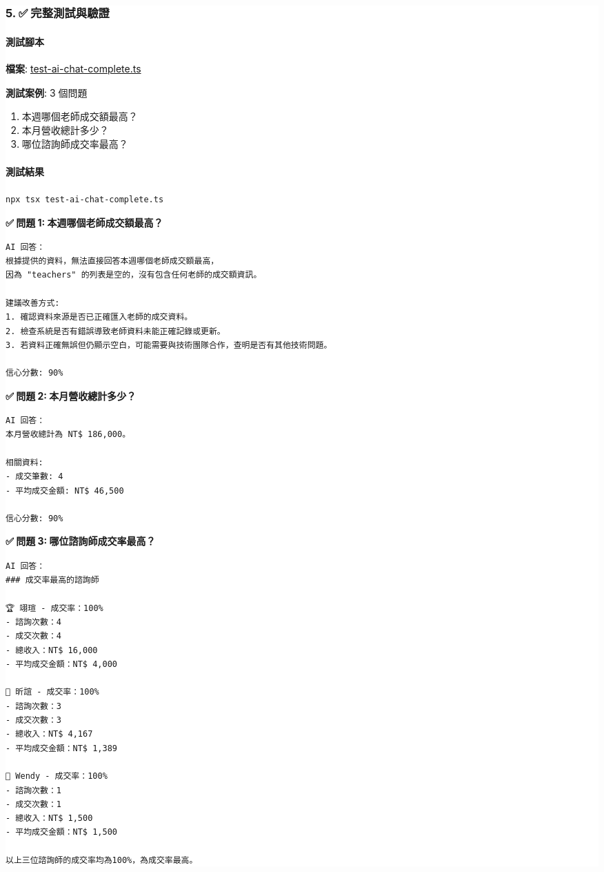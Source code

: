 
### 5. ✅ 完整測試與驗證

#### 測試腳本
**檔案**: [test-ai-chat-complete.ts](test-ai-chat-complete.ts)

**測試案例**: 3 個問題
1. 本週哪個老師成交額最高？
2. 本月營收總計多少？
3. 哪位諮詢師成交率最高？

#### 測試結果
```bash
npx tsx test-ai-chat-complete.ts
```

**✅ 問題 1: 本週哪個老師成交額最高？**
```
AI 回答：
根據提供的資料，無法直接回答本週哪個老師成交額最高，
因為 "teachers" 的列表是空的，沒有包含任何老師的成交額資訊。

建議改善方式:
1. 確認資料來源是否已正確匯入老師的成交資料。
2. 檢查系統是否有錯誤導致老師資料未能正確記錄或更新。
3. 若資料正確無誤但仍顯示空白，可能需要與技術團隊合作，查明是否有其他技術問題。

信心分數: 90%
```

**✅ 問題 2: 本月營收總計多少？**
```
AI 回答：
本月營收總計為 NT$ 186,000。

相關資料:
- 成交筆數: 4
- 平均成交金額: NT$ 46,500

信心分數: 90%
```

**✅ 問題 3: 哪位諮詢師成交率最高？**
```
AI 回答：
### 成交率最高的諮詢師

🏆 翊瑄 - 成交率：100%
- 諮詢次數：4
- 成交次數：4
- 總收入：NT$ 16,000
- 平均成交金額：NT$ 4,000

🥈 昕誼 - 成交率：100%
- 諮詢次數：3
- 成交次數：3
- 總收入：NT$ 4,167
- 平均成交金額：NT$ 1,389

🥉 Wendy - 成交率：100%
- 諮詢次數：1
- 成交次數：1
- 總收入：NT$ 1,500
- 平均成交金額：NT$ 1,500

以上三位諮詢師的成交率均為100%，為成交率最高。

```